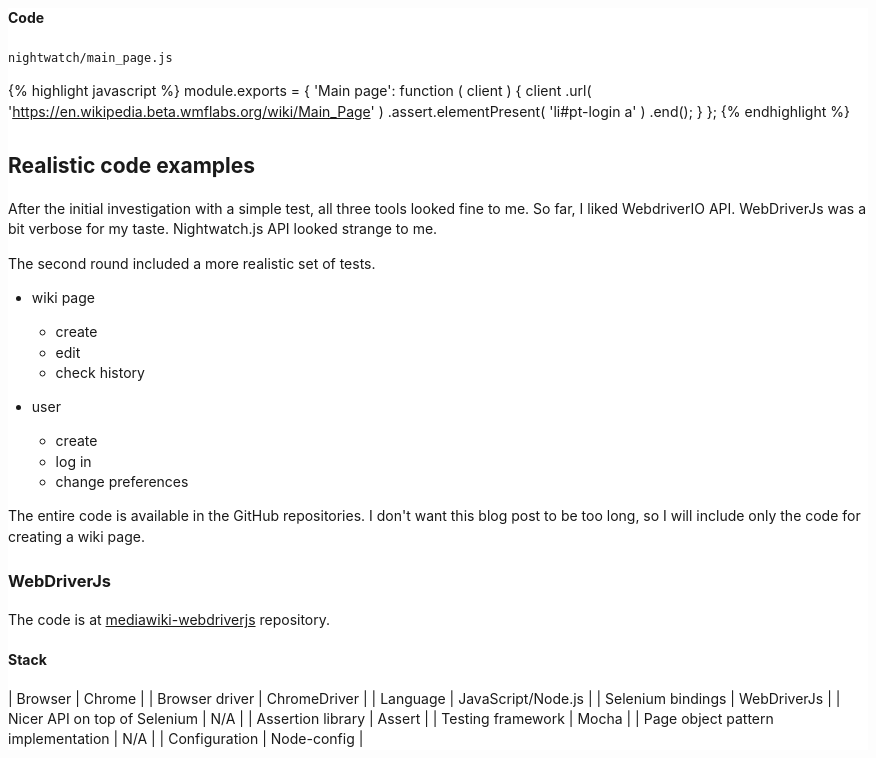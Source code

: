 #### Code

`nightwatch/main_page.js`

{% highlight javascript %}
module.exports = {
	'Main page': function ( client ) {
		client
		.url( 'https://en.wikipedia.beta.wmflabs.org/wiki/Main_Page' )
		.assert.elementPresent( 'li#pt-login a' )
		.end();
	}
};
{% endhighlight %}

## Realistic code examples

After the initial investigation with a simple test, all three tools looked fine to me. So far, I liked WebdriverIO API. WebDriverJs was a bit verbose for my taste. Nightwatch.js API looked strange to me.

The second round included a more realistic set of tests.

- wiki page
  - create
  - edit
  - check history

- user
  - create
  - log in
  - change preferences

The entire code is available in the GitHub repositories. I don't want this blog post to be too long, so I will include only the code for creating a wiki page.

### WebDriverJs

The code is at [mediawiki-webdriverjs](https://github.com/zeljkofilipin/mediawiki-webdriverjs) repository.

#### Stack

| Browser | Chrome |
| Browser driver | ChromeDriver |
| Language | JavaScript/Node.js |
| Selenium bindings | WebDriverJs |
| Nicer API on top of Selenium | N/A |
| Assertion library | Assert |
| Testing framework | Mocha |
| Page object pattern implementation | N/A |
| Configuration | Node-config |

